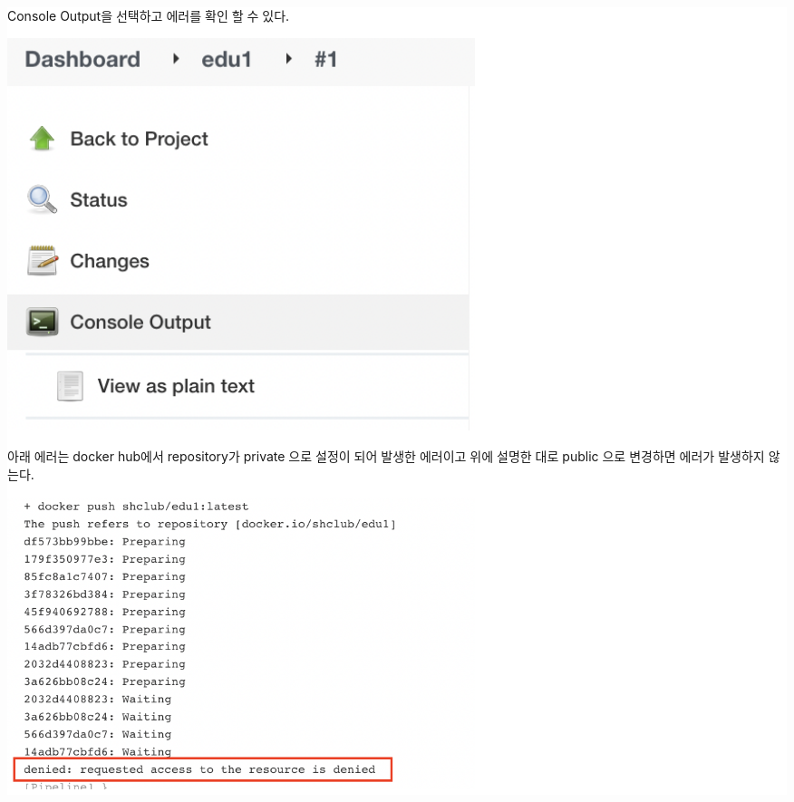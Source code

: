 Console Output을 선택하고 에러를 확인 할 수 있다.  

<img src="./assets/build_console_output.png" style="width: 60%; height: auto;"/>

아래 에러는 docker hub에서 repository가 private 으로 설정이 되어 발생한 에러이고 위에 설명한 대로 public 으로 변경하면 에러가 발생하지 않는다.  

<img src="./assets/build_docker_access_denied.png" style="width: 60%; height: auto;"/>
